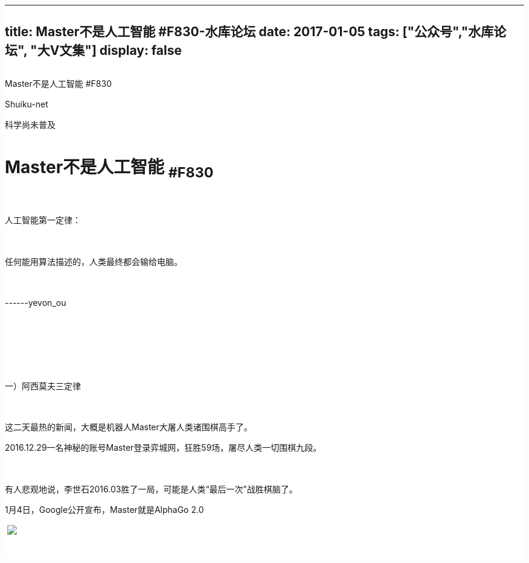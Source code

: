 
---
title:   Master不是人工智能 #F830-水库论坛
date: 2017-01-05
tags: ["公众号","水库论坛", "大V文集"]
display: false
---


## 



Master不是人工智能 #F830




Shuiku-net




科学尚未普及


# Master不是人工智能 <sub>#F830</sub>

&nbsp;

人工智能第一定律：

&nbsp;

任何能用算法描述的，人类最终都会输给电脑。

&nbsp;

------yevon_ou

&nbsp;

&nbsp;

&nbsp;

一）阿西莫夫三定律

&nbsp;

这二天最热的新闻，大概是机器人Master大屠人类诸围棋高手了。

2016.12.29一名神秘的账号Master登录弈城网，狂胜59场，屠尽人类一切围棋九段。

&nbsp;

有人悲观地说，李世石2016.03胜了一局，可能是人类“最后一次”战胜棋脑了。

1月4日，Google公开宣布，Master就是AlphaGo 2.0

&nbsp;<img data-s="300,640" data-type="jpeg" src="http://mmbiz.qpic.cn/mmbiz_jpg/Ok4hZ0tV6r4IqKYQZqvQAZqZqEGibPbQl7UtfPc0RorJuBwBOss8QwHcjMXTyHcfYK3n9FZkIlNqic5Kk4gMyHYw/0?wx_fmt=jpeg" data-ratio="1.2332439678284182" data-w="373"/>

&nbsp;
